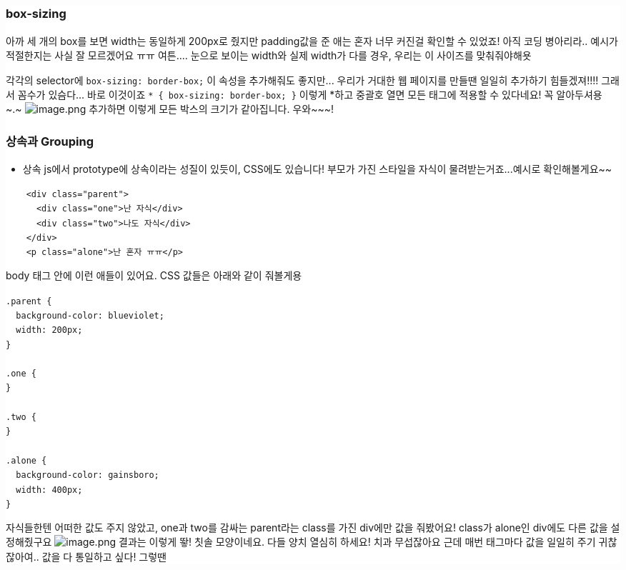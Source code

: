 ### box-sizing
아까 세 개의 box를 보면 width는 동일하게 200px로 줬지만 padding값을 준 애는 혼자 너무 커진걸 확인할 수 있었죠! 아직 코딩 병아리라.. 예시가 적절한지는 사실 잘 모르겠어요 ㅠㅠ
여튼.... 눈으로 보이는 width와 실제 width가 다를 경우, 우리는 이 사이즈를 맞춰줘야해욧

각각의 selector에 `box-sizing: border-box;` 이 속성을 추가해줘도 좋지만...
우리가 거대한 웹 페이지를 만들땐 일일히 추가하기 힘들겠져!!!!
그래서 꼼수가 있슴다... 
바로 이것이죠 `* {
  box-sizing: border-box;
}`
이렇게 *하고 중괄호 열면 모든 태그에 적용할 수 있다네요! 꼭 알아두셔용 ~.~
![image.png](https://images.velog.io/post-images/dooreplay/d6a8ee10-b333-11e9-b6c6-c5c426422d48/image.png)
추가하면 이렇게 모든 박스의 크기가 같아집니다. 우와~~~!


### 상속과 Grouping
* 상속
js에서 prototype에 상속이라는 성질이 있듯이, CSS에도 있습니다!
부모가 가진 스타일을 자식이 물려받는거죠...예시로 확인해볼게요~~

```
    <div class="parent">
      <div class="one">난 자식</div>
      <div class="two">나도 자식</div>
    </div>
    <p class="alone">난 혼자 ㅠㅠ</p>
```
body 태그 안에 이런 애들이 있어요. CSS 값들은 아래와 같이 줘볼게용
```
.parent {
  background-color: blueviolet;
  width: 200px;
}

.one {
}

.two {
}

.alone {
  background-color: gainsboro;
  width: 400px;
}
```
자식들한텐 어떠한 값도 주지 않았고, one과 two를 감싸는 parent라는 class를 가진 div에만 값을 줘봤어요! class가 alone인 div에도 다른 값을 설정해줬구요
![image.png](https://images.velog.io/post-images/dooreplay/03ee5e30-b336-11e9-a5b8-a90d45f2a15e/image.png)
결과는 이렇게 뙇! 칫솔 모양이네요. 다들 양치 열심히 하세요! 치과 무섭잖아요
근데 매번 태그마다 값을 일일히 주기 귀찮잖아여.. 값을 다 통일하고 싶다! 그렇땐
